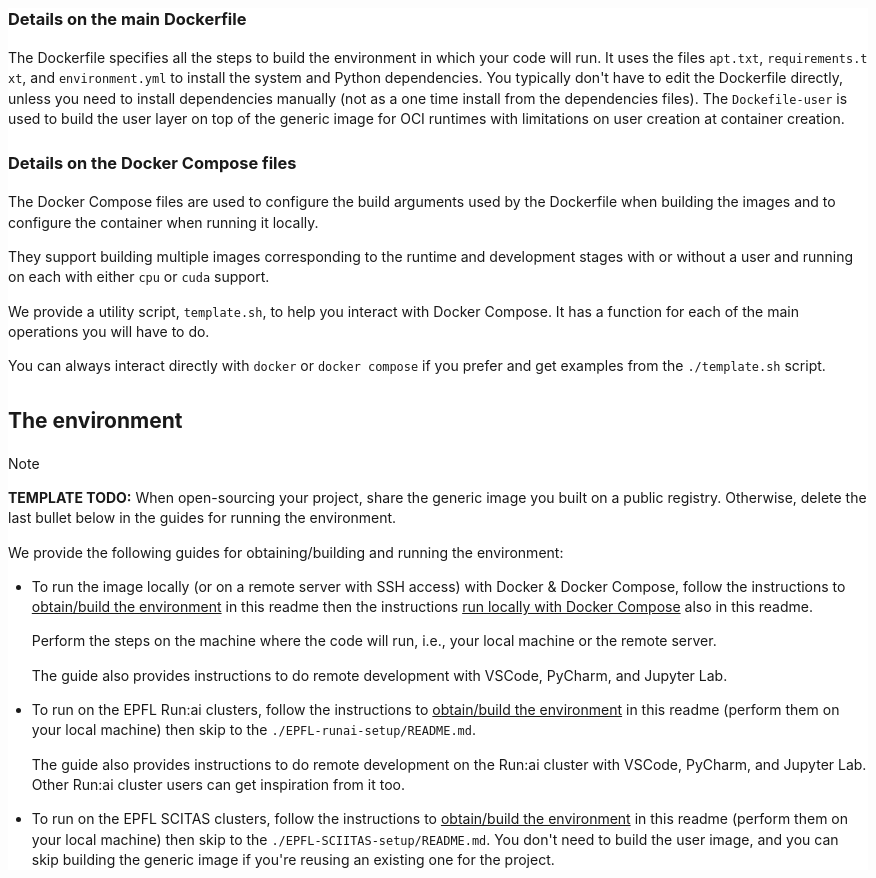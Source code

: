 ### Details on the main Dockerfile

The Dockerfile specifies all the steps to build the environment in which your code will run.
It uses the files `apt.txt`, `requirements.txt`, and `environment.yml` to install the system and Python dependencies.
You typically don't have to edit the Dockerfile directly, unless you need to install dependencies manually
(not as a one time install from the dependencies files).
The `Dockefile-user` is used to build the user layer on top of the generic image for OCI runtimes with limitations
on user creation at container creation.

### Details on the Docker Compose files

The Docker Compose files are used to configure the build arguments used by the Dockerfile
when building the images and to configure the container when running it locally.

They support building multiple images corresponding to the runtime and development stages with or without a user
and running on each with either `cpu` or `cuda` support.

We provide a utility script, `template.sh`, to help you interact with Docker Compose.
It has a function for each of the main operations you will have to do.

You can always interact directly with `docker` or `docker compose` if you prefer
and get examples from the `./template.sh` script.

## The environment

> [!NOTE]
> **TEMPLATE TODO:**
> When open-sourcing your project, share the generic image you built on a public registry.
> Otherwise, delete the last bullet below in the guides for running the environment.

We provide the following guides for obtaining/building and running the environment:

- To run the image locally (or on a remote server with SSH access) with Docker & Docker Compose, follow the instructions
  to [obtain/build the environment](#obtainingbuilding-the-environment) in this readme then
  the instructions [run locally with Docker Compose](#running-locally-with-docker-compose) also in this readme.

  Perform the steps on the machine where the code will run, i.e., your local machine or the remote server.

  The guide also provides instructions to do remote development with VSCode, PyCharm, and Jupyter Lab.
- To run on the EPFL Run:ai clusters, follow the instructions
  to [obtain/build the environment](#obtainingbuilding-the-environment) in this readme
  (perform them on your local machine)
  then skip to the `./EPFL-runai-setup/README.md`.

  The guide also provides instructions to do remote development on the Run:ai cluster
  with VSCode, PyCharm, and Jupyter Lab.
  Other Run:ai cluster users can get inspiration from it too.
- To run on the EPFL SCITAS clusters, follow the instructions
  to [obtain/build the environment](#obtainingbuilding-the-environment) in this readme
  (perform them on your local machine) then skip to the `./EPFL-SCIITAS-setup/README.md`.
  You don't need to build the user image,
  and you can skip building the generic image if you're reusing an existing one for the project.

